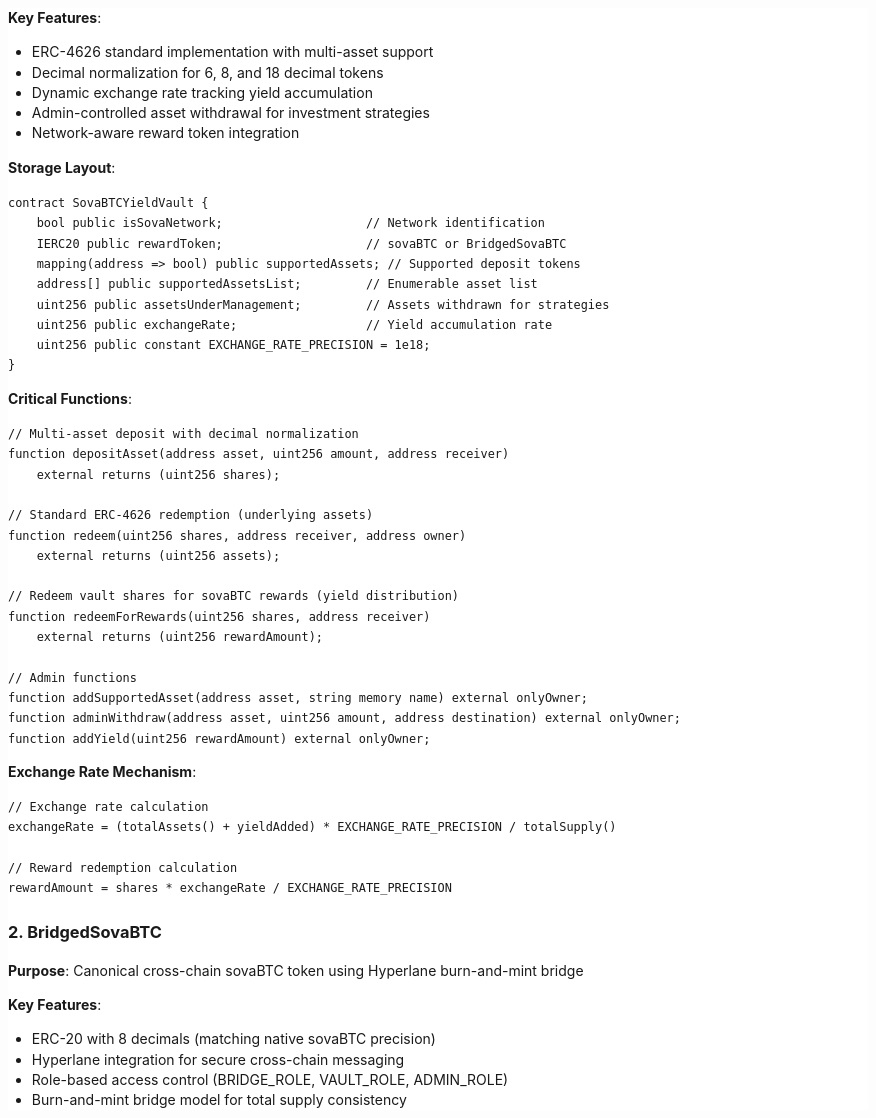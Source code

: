 **Key Features**:
- ERC-4626 standard implementation with multi-asset support
- Decimal normalization for 6, 8, and 18 decimal tokens
- Dynamic exchange rate tracking yield accumulation
- Admin-controlled asset withdrawal for investment strategies
- Network-aware reward token integration

**Storage Layout**:
```solidity
contract SovaBTCYieldVault {
    bool public isSovaNetwork;                    // Network identification
    IERC20 public rewardToken;                    // sovaBTC or BridgedSovaBTC
    mapping(address => bool) public supportedAssets; // Supported deposit tokens
    address[] public supportedAssetsList;         // Enumerable asset list
    uint256 public assetsUnderManagement;         // Assets withdrawn for strategies
    uint256 public exchangeRate;                  // Yield accumulation rate
    uint256 public constant EXCHANGE_RATE_PRECISION = 1e18;
}
```

**Critical Functions**:

```solidity
// Multi-asset deposit with decimal normalization
function depositAsset(address asset, uint256 amount, address receiver) 
    external returns (uint256 shares);

// Standard ERC-4626 redemption (underlying assets)
function redeem(uint256 shares, address receiver, address owner) 
    external returns (uint256 assets);

// Redeem vault shares for sovaBTC rewards (yield distribution)
function redeemForRewards(uint256 shares, address receiver) 
    external returns (uint256 rewardAmount);

// Admin functions
function addSupportedAsset(address asset, string memory name) external onlyOwner;
function adminWithdraw(address asset, uint256 amount, address destination) external onlyOwner;
function addYield(uint256 rewardAmount) external onlyOwner;
```

**Exchange Rate Mechanism**:
```solidity
// Exchange rate calculation
exchangeRate = (totalAssets() + yieldAdded) * EXCHANGE_RATE_PRECISION / totalSupply()

// Reward redemption calculation  
rewardAmount = shares * exchangeRate / EXCHANGE_RATE_PRECISION
```

### 2. BridgedSovaBTC

**Purpose**: Canonical cross-chain sovaBTC token using Hyperlane burn-and-mint bridge

**Key Features**:
- ERC-20 with 8 decimals (matching native sovaBTC precision)
- Hyperlane integration for secure cross-chain messaging
- Role-based access control (BRIDGE_ROLE, VAULT_ROLE, ADMIN_ROLE)
- Burn-and-mint bridge model for total supply consistency
